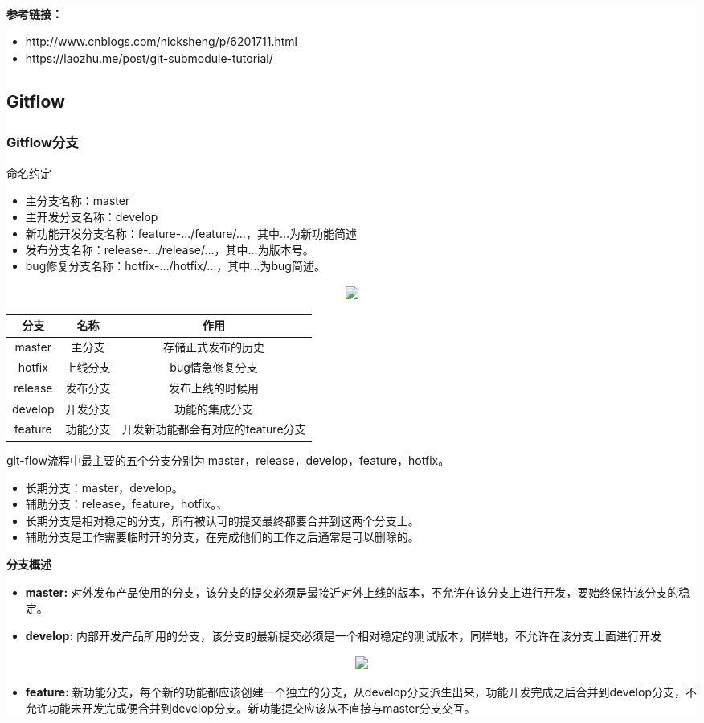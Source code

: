 **参考链接：**

- <http://www.cnblogs.com/nicksheng/p/6201711.html>
- <https://laozhu.me/post/git-submodule-tutorial/>

## Gitflow

### Gitflow分支

命名约定

- 主分支名称：master
- 主开发分支名称：develop
- 新功能开发分支名称：feature-…/feature/…，其中…为新功能简述
- 发布分支名称：release-…/release/…，其中…为版本号。
- bug修复分支名称：hotfix-…/hotfix/…，其中…为bug简述。

<center>

<img src="https://raw.githubusercontent.com/chiemon/chiemon.github.io/master/img/Git/3.jpg"/>

</center>

|分支|名称|作用|
|:---:|:---:|:---:|
|master|主分支|存储正式发布的历史|
|hotfix|上线分支|bug情急修复分支|
|release|发布分支|发布上线的时候用|
|develop|开发分支|功能的集成分支|
|feature|功能分支|开发新功能都会有对应的feature分支|

git-flow流程中最主要的五个分支分别为 master，release，develop，feature，hotfix。

- 长期分支：master，develop。
- 辅助分支：release，feature，hotfix。、
- 长期分支是相对稳定的分支，所有被认可的提交最终都要合并到这两个分支上。
- 辅助分支是工作需要临时开的分支，在完成他们的工作之后通常是可以删除的。

**分支概述**

- **master:** 对外发布产品使用的分支，该分支的提交必须是最接近对外上线的版本，不允许在该分支上进行开发，要始终保持该分支的稳定。

- **develop:** 内部开发产品所用的分支，该分支的最新提交必须是一个相对稳定的测试版本，同样地，不允许在该分支上面进行开发

    <center>

    <img src="https://raw.githubusercontent.com/chiemon/chiemon.github.io/master/img/Git/4.png"/>

    </center>

- **feature:** 新功能分支，每个新的功能都应该创建一个独立的分支，从develop分支派生出来，功能开发完成之后合并到develop分支，不允许功能未开发完成便合并到develop分支。新功能提交应该从不直接与master分支交互。

